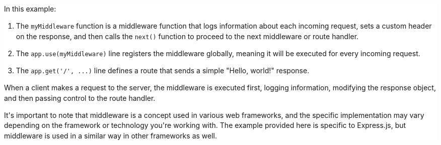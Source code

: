 In this example:

1. The `myMiddleware` function is a middleware function that logs information about each incoming request, sets a custom header on the response, and then calls the `next()` function to proceed to the next middleware or route handler.

2. The `app.use(myMiddleware)` line registers the middleware globally, meaning it will be executed for every incoming request.

3. The `app.get('/', ...)` line defines a route that sends a simple "Hello, world!" response.

When a client makes a request to the server, the middleware is executed first, logging information, modifying the response object, and then passing control to the route handler.

It's important to note that middleware is a concept used in various web frameworks, and the specific implementation may vary depending on the framework or technology you're working with. The example provided here is specific to Express.js, but middleware is used in a similar way in other frameworks as well.
